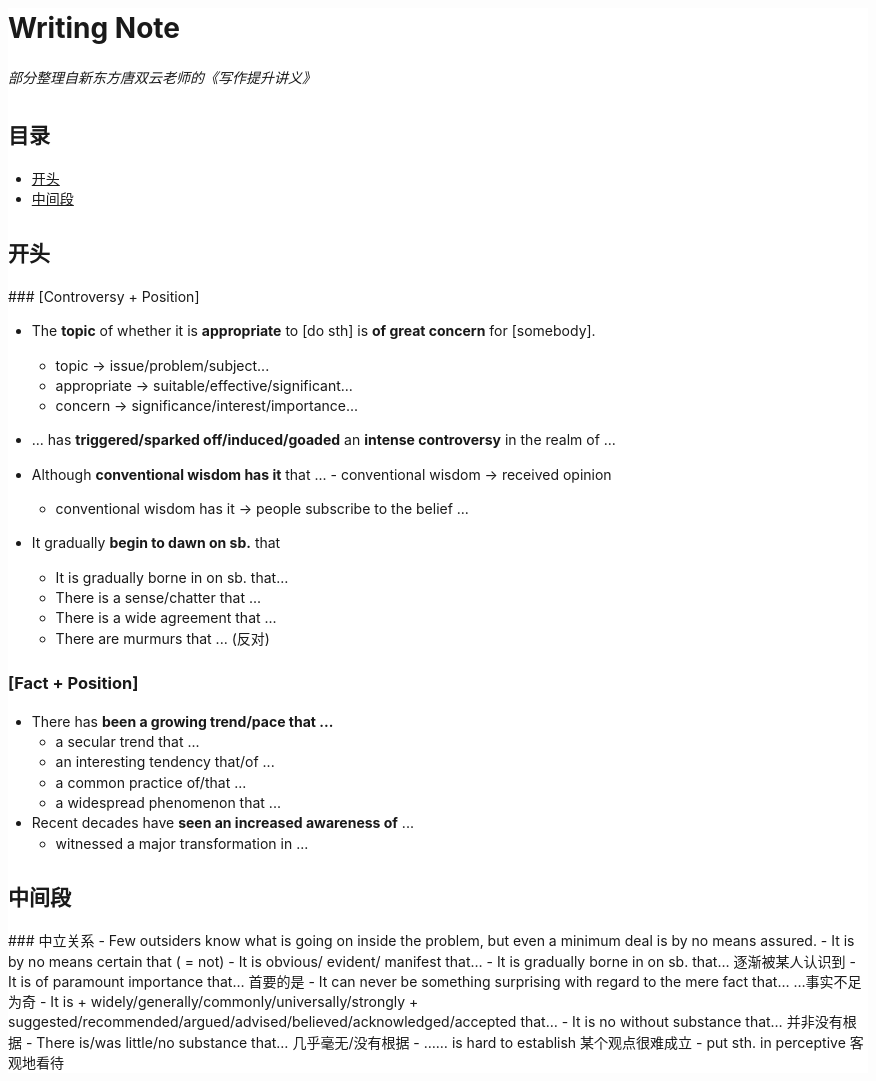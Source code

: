 # Writing Note
###### 部分整理自新东方唐双云老师的《写作提升讲义》

## 目录
- [开头](#head)
- [中间段](#middle)

<h2 id="head"> 开头 </h2>
### [Controversy + Position]

- The **topic** of whether it is **appropriate** to [do sth] is **of great concern** for [somebody].
	- topic -> issue/problem/subject...
	- appropriate -> suitable/effective/significant...
	- concern -> significance/interest/importance...
	
- ... has **triggered/sparked off/induced/goaded** an **intense controversy** in the realm of ...

- Although **conventional wisdom has it** that ... 	- conventional wisdom -> received opinion
	- conventional wisdom has it -> people subscribe to the belief ...

- It gradually **begin to dawn on sb.** that
	- It is gradually borne in on sb. that…
	- There is a sense/chatter that ...
	- There is a wide agreement that ...
	- There are murmurs that ... (反对)

### [Fact + Position]

- There has **been a growing trend/pace that ...**
	- a secular trend that ...
	- an interesting tendency that/of ...
	- a common practice of/that ...
	- a widespread phenomenon that ...
- Recent decades have **seen an increased awareness of** ...
	- witnessed a major transformation in ...

<h2 id="middle"> 中间段 </h2>
### 中立关系
- Few outsiders know what is going on inside the problem, but even a minimum deal is by no means assured.
	- It is by no means certain that ( = not)
- It is obvious/ evident/ manifest that…    
- It is gradually borne in on sb. that…    逐渐被某人认识到
- It is of paramount importance that… 首要的是
- It can never be something surprising with regard to the mere fact that…   …事实不足为奇
- It is + widely/generally/commonly/universally/strongly + suggested/recommended/argued/advised/believed/acknowledged/accepted that… 
- It is no without substance that…          并非没有根据
- There is/was little/no substance that…    几乎毫无/没有根据
- …… is hard to establish           某个观点很难成立
- put sth. in perceptive   客观地看待
